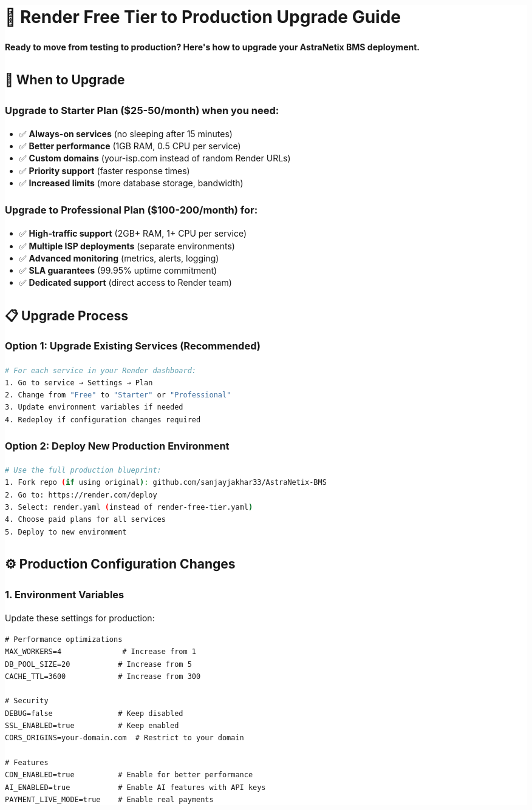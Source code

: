 # 🚀 Render Free Tier to Production Upgrade Guide

**Ready to move from testing to production? Here's how to upgrade your AstraNetix BMS deployment.**

## 🎯 When to Upgrade

### Upgrade to Starter Plan ($25-50/month) when you need:
- ✅ **Always-on services** (no sleeping after 15 minutes)
- ✅ **Better performance** (1GB RAM, 0.5 CPU per service)
- ✅ **Custom domains** (your-isp.com instead of random Render URLs)
- ✅ **Priority support** (faster response times)
- ✅ **Increased limits** (more database storage, bandwidth)

### Upgrade to Professional Plan ($100-200/month) for:
- ✅ **High-traffic support** (2GB+ RAM, 1+ CPU per service)
- ✅ **Multiple ISP deployments** (separate environments)
- ✅ **Advanced monitoring** (metrics, alerts, logging)
- ✅ **SLA guarantees** (99.95% uptime commitment)
- ✅ **Dedicated support** (direct access to Render team)

## 📋 Upgrade Process

### Option 1: Upgrade Existing Services (Recommended)
```bash
# For each service in your Render dashboard:
1. Go to service → Settings → Plan
2. Change from "Free" to "Starter" or "Professional"
3. Update environment variables if needed
4. Redeploy if configuration changes required
```

### Option 2: Deploy New Production Environment
```bash
# Use the full production blueprint:
1. Fork repo (if using original): github.com/sanjayjakhar33/AstraNetix-BMS
2. Go to: https://render.com/deploy
3. Select: render.yaml (instead of render-free-tier.yaml)
4. Choose paid plans for all services
5. Deploy to new environment
```

## ⚙️ Production Configuration Changes

### 1. Environment Variables
Update these settings for production:

```env
# Performance optimizations
MAX_WORKERS=4              # Increase from 1
DB_POOL_SIZE=20           # Increase from 5
CACHE_TTL=3600            # Increase from 300

# Security
DEBUG=false               # Keep disabled
SSL_ENABLED=true          # Keep enabled
CORS_ORIGINS=your-domain.com  # Restrict to your domain

# Features
CDN_ENABLED=true          # Enable for better performance
AI_ENABLED=true           # Enable AI features with API keys
PAYMENT_LIVE_MODE=true    # Enable real payments
```